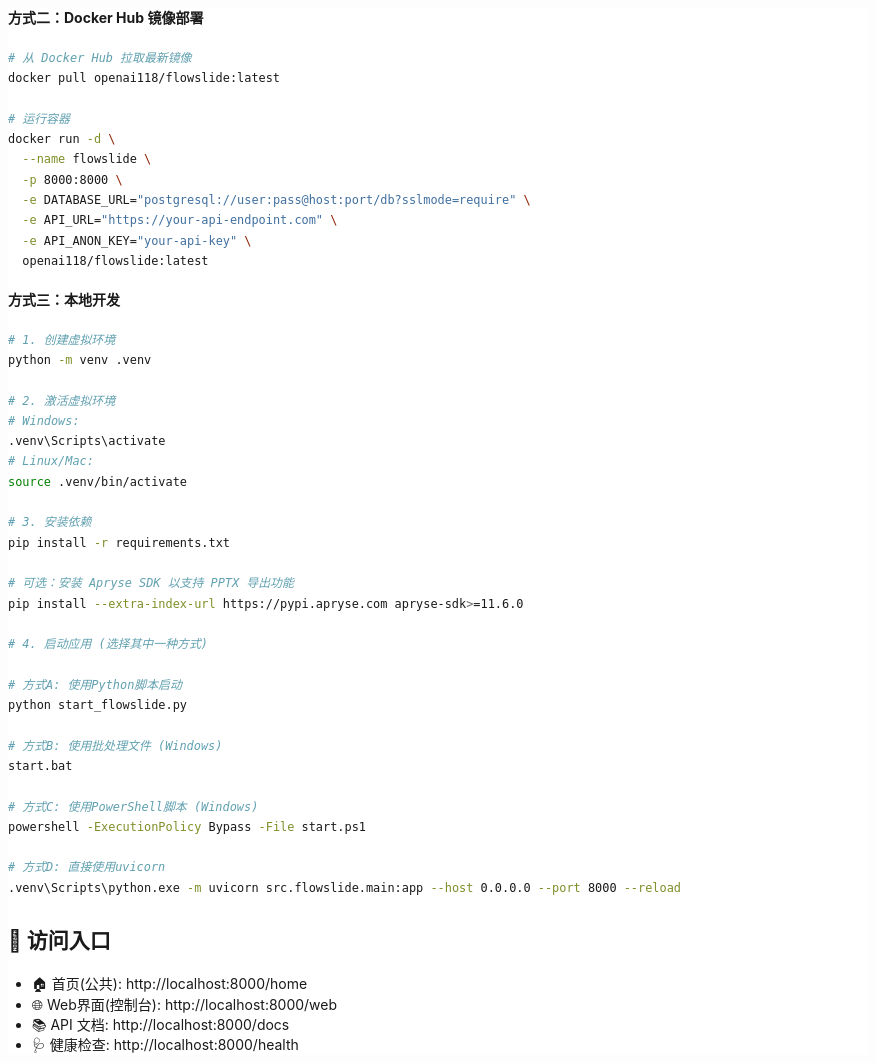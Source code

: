 #### 方式二：Docker Hub 镜像部署

```bash
# 从 Docker Hub 拉取最新镜像
docker pull openai118/flowslide:latest

# 运行容器
docker run -d \
  --name flowslide \
  -p 8000:8000 \
  -e DATABASE_URL="postgresql://user:pass@host:port/db?sslmode=require" \
  -e API_URL="https://your-api-endpoint.com" \
  -e API_ANON_KEY="your-api-key" \
  openai118/flowslide:latest
```

#### 方式三：本地开发

```bash
# 1. 创建虚拟环境
python -m venv .venv

# 2. 激活虚拟环境
# Windows:
.venv\Scripts\activate
# Linux/Mac:
source .venv/bin/activate

# 3. 安装依赖
pip install -r requirements.txt

# 可选：安装 Apryse SDK 以支持 PPTX 导出功能
pip install --extra-index-url https://pypi.apryse.com apryse-sdk>=11.6.0

# 4. 启动应用 (选择其中一种方式)

# 方式A: 使用Python脚本启动
python start_flowslide.py

# 方式B: 使用批处理文件 (Windows)
start.bat

# 方式C: 使用PowerShell脚本 (Windows)
powershell -ExecutionPolicy Bypass -File start.ps1

# 方式D: 直接使用uvicorn
.venv\Scripts\python.exe -m uvicorn src.flowslide.main:app --host 0.0.0.0 --port 8000 --reload
```

## 🚪 访问入口

- 🏠 首页(公共): http://localhost:8000/home
- 🌐 Web界面(控制台): http://localhost:8000/web
- 📚 API 文档: http://localhost:8000/docs
- 🩺 健康检查: http://localhost:8000/health
